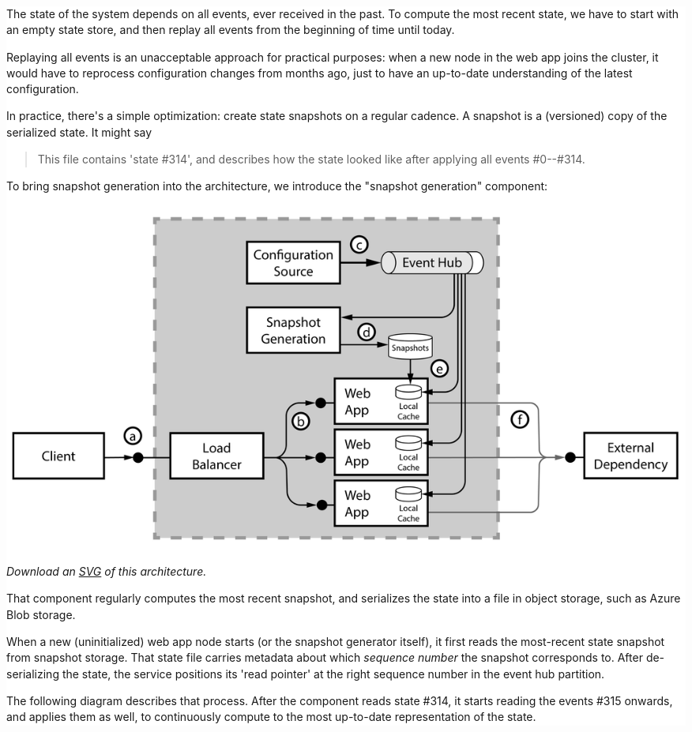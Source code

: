 The state of the system depends on all events, ever received in the past. To compute the most recent state, we have to start with an empty state store, and then replay all events from the beginning of time until today. 

Replaying all events is an unacceptable approach for practical purposes: when a new node in the web app joins the cluster, it would have to reprocess configuration changes from months ago, just to have an up-to-date understanding of the latest configuration. 

In practice, there's a simple optimization: create state snapshots on a regular cadence. A snapshot is a (versioned) copy of the serialized state. It might say 

>  This file contains 'state #314', and describes how the state looked like after applying all events #0--#314.

To bring snapshot generation into the architecture, we introduce the "snapshot generation" component:

![](../media/eventsourcing-into-memory_04-EventSourcing-with-Snapshots.png)

*Download an [SVG](../media/eventsourcing-into-memory_04-EventSourcing-with-Snapshots.svg) of this architecture.*

That component regularly computes the most recent snapshot, and serializes the state into a file in object storage, such as Azure Blob storage.

When a new (uninitialized) web app node starts (or the snapshot generator itself), it first reads the most-recent state snapshot from snapshot storage. That state file carries metadata about which *sequence number* the snapshot corresponds to. After de-serializing the state, the service positions its 'read pointer' at the right sequence number in the event hub partition. 

The following diagram describes that process. After the component reads state #314, it starts reading the events #315 onwards, and applies them as well, to continuously compute to the most up-to-date representation of the state.
